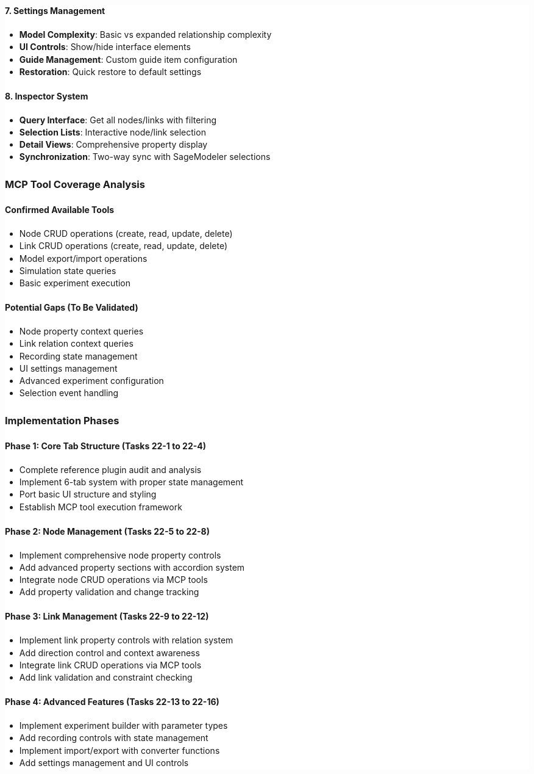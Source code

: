 #### 7. Settings Management
- **Model Complexity**: Basic vs expanded relationship complexity
- **UI Controls**: Show/hide interface elements
- **Guide Management**: Custom guide item configuration
- **Restoration**: Quick restore to default settings

#### 8. Inspector System
- **Query Interface**: Get all nodes/links with filtering
- **Selection Lists**: Interactive node/link selection
- **Detail Views**: Comprehensive property display
- **Synchronization**: Two-way sync with SageModeler selections

### MCP Tool Coverage Analysis

#### Confirmed Available Tools
- Node CRUD operations (create, read, update, delete)
- Link CRUD operations (create, read, update, delete)
- Model export/import operations
- Simulation state queries
- Basic experiment execution

#### Potential Gaps (To Be Validated)
- Node property context queries
- Link relation context queries
- Recording state management
- UI settings management
- Advanced experiment configuration
- Selection event handling

### Implementation Phases

#### Phase 1: Core Tab Structure (Tasks 22-1 to 22-4)
- Complete reference plugin audit and analysis
- Implement 6-tab system with proper state management
- Port basic UI structure and styling
- Establish MCP tool execution framework

#### Phase 2: Node Management (Tasks 22-5 to 22-8)
- Implement comprehensive node property controls
- Add advanced property sections with accordion system
- Integrate node CRUD operations via MCP tools
- Add property validation and change tracking

#### Phase 3: Link Management (Tasks 22-9 to 22-12)
- Implement link property controls with relation system
- Add direction control and context awareness
- Integrate link CRUD operations via MCP tools
- Add link validation and constraint checking

#### Phase 4: Advanced Features (Tasks 22-13 to 22-16)
- Implement experiment builder with parameter types
- Add recording controls with state management
- Implement import/export with converter functions
- Add settings management and UI controls
